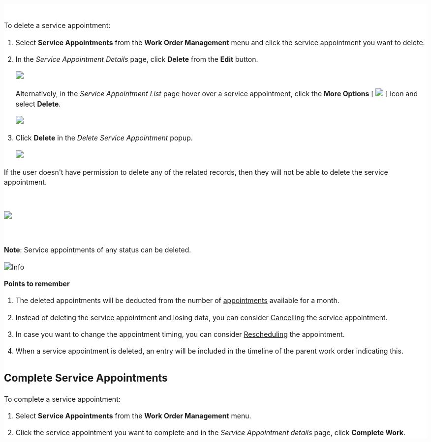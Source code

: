    

To delete a service appointment:  

1. Select **Service Appointments** from the **Work Order Management** menu and click the service appointment you want to delete.  
    
2. In the _Service Appointment Details_ page, click **Delete** from the **Edit** button.  
      
    ![](https://help.zoho.com/galleryDocuments/edbsn1daff1f35fb6468168ac5dcd614ef3e977bc80e3d410e3be7abe821d6abc2fdfd85ed63d302027640f5b715e9b0a3ee7?inline=true)  
      
    Alternatively, in the __Service Appointment_ List_ page hover over a service appointment, click the **More Options** [ ![](https://help.zoho.com/galleryDocuments/edbsn44ef696dbd172b41881d93341701f640ff0522e345948a6334617005e45fbac3b5f3c00425fcd8eeccb263063843faf1?inline=true) ] icon and select **Delete**.  
      
    ![](https://help.zoho.com/galleryDocuments/edbsnf7543f99dc49b63e15be7941f5f32f703209e2d0d01f4d144716ba529204e757fc3706bf6e2a15251e162e4e3cb121e3?inline=true)  
      
    
3. Click **Delete** in the _Delete Service Appointment_ popup.  
      
    ![](https://help.zoho.com/galleryDocuments/edbsn7bcfc8a931e9187ffcda64bb3c4b693b516a27ba857ffd2598d0e97b60c6a89e754cfdc423cbd20c4c99ca5b355c4937?inline=true) 

If the user doesn't have permission to delete any of the related records, then they will not be able to delete the service appointment.  

   

![](https://help.zoho.com/galleryDocuments/edbsnb654df53e56d56c3cbcd78b9f81b63c5964bfc37b999b7fb39d60d0421ff73c3959b75cd397273f7999f666ac6426672?inline=true)  

   

**Note**: Service appointments of any status can be deleted.  

![Info](https://img.zohostatic.com/zde/static/images/info.png)

**Points to remember**  

1. The deleted appointments will be deducted from the number of [appointments](https://help.zoho.com/portal/en/kb/fsm/getting-started/articles/fsm-pricing#Volume_based_pricing) available for a month.  
    
2. Instead of deleting the service appointment and losing data, you can consider [Cancelling](https://help.zoho.com/portal/en/kb/fsm/work-order-management/articles/service-appointments#Cancel_Service_appointments) the service appointment.  
    
3. In case you want to change the appointment timing, you can consider [Rescheduling](https://help.zoho.com/portal/en/kb/fsm/schedule-and-dispatch/articles/manage-service-appointments#Rescheduling_Service_Appointments) the appointment.  
    
4. When a service appointment is deleted, an entry will be included in the timeline of the parent work order indicating this.

## Complete Service Appointments  

To complete a service appointment:  

1. Select **Service Appointments** from the **Work Order Management** menu.  
    
2. Click the service appointment you want to complete and in the _Service Appointment details_ page, click **Complete Work**.  
    